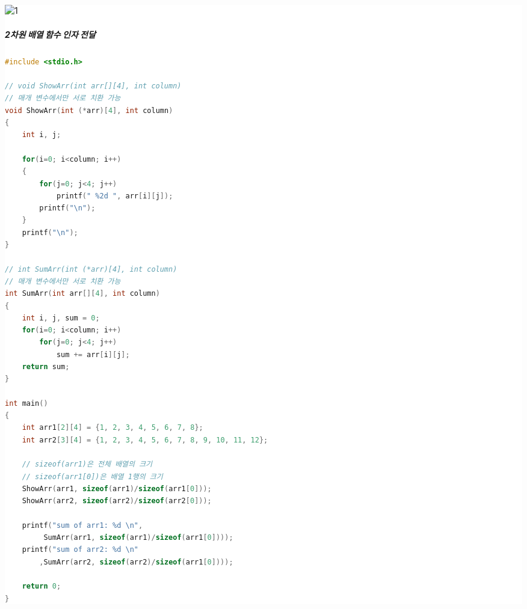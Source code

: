 ![1](https://user-images.githubusercontent.com/29933947/35280745-72b47dbe-0094-11e8-9732-9c8e9a05a468.png)

##### 2차원 배열 함수 인자 전달

```c
#include <stdio.h>

// void ShowArr(int arr[][4], int column)
// 매개 변수에서만 서로 치환 가능
void ShowArr(int (*arr)[4], int column)
{
    int i, j;
    
    for(i=0; i<column; i++)
    {
        for(j=0; j<4; j++)
            printf(" %2d ", arr[i][j]);
        printf("\n");
    }
    printf("\n");
}

// int SumArr(int (*arr)[4], int column)
// 매개 변수에서만 서로 치환 가능
int SumArr(int arr[][4], int column)
{
    int i, j, sum = 0;
    for(i=0; i<column; i++)
        for(j=0; j<4; j++)
            sum += arr[i][j];
    return sum;
}

int main()
{
    int arr1[2][4] = {1, 2, 3, 4, 5, 6, 7, 8};
    int arr2[3][4] = {1, 2, 3, 4, 5, 6, 7, 8, 9, 10, 11, 12};
    
    // sizeof(arr1)은 전체 배열의 크기
    // sizeof(arr1[0])은 배열 1행의 크기
    ShowArr(arr1, sizeof(arr1)/sizeof(arr1[0]));
    ShowArr(arr2, sizeof(arr2)/sizeof(arr2[0]));   
        
    printf("sum of arr1: %d \n",
         SumArr(arr1, sizeof(arr1)/sizeof(arr1[0])));
    printf("sum of arr2: %d \n"
        ,SumArr(arr2, sizeof(arr2)/sizeof(arr1[0])));
        
    return 0;
}
```
